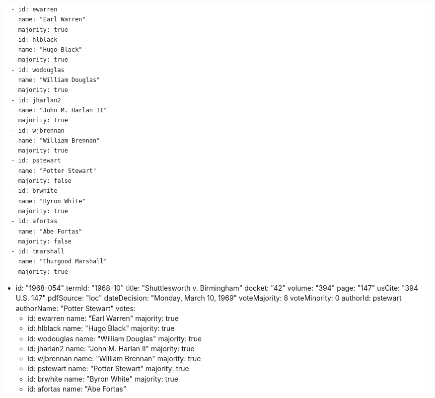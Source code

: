       - id: ewarren
        name: "Earl Warren"
        majority: true
      - id: hlblack
        name: "Hugo Black"
        majority: true
      - id: wodouglas
        name: "William Douglas"
        majority: true
      - id: jharlan2
        name: "John M. Harlan II"
        majority: true
      - id: wjbrennan
        name: "William Brennan"
        majority: true
      - id: pstewart
        name: "Potter Stewart"
        majority: false
      - id: brwhite
        name: "Byron White"
        majority: true
      - id: afortas
        name: "Abe Fortas"
        majority: false
      - id: tmarshall
        name: "Thurgood Marshall"
        majority: true
  - id: "1968-054"
    termId: "1968-10"
    title: "Shuttlesworth v. Birmingham"
    docket: "42"
    volume: "394"
    page: "147"
    usCite: "394 U.S. 147"
    pdfSource: "loc"
    dateDecision: "Monday, March 10, 1969"
    voteMajority: 8
    voteMinority: 0
    authorId: pstewart
    authorName: "Potter Stewart"
    votes:
      - id: ewarren
        name: "Earl Warren"
        majority: true
      - id: hlblack
        name: "Hugo Black"
        majority: true
      - id: wodouglas
        name: "William Douglas"
        majority: true
      - id: jharlan2
        name: "John M. Harlan II"
        majority: true
      - id: wjbrennan
        name: "William Brennan"
        majority: true
      - id: pstewart
        name: "Potter Stewart"
        majority: true
      - id: brwhite
        name: "Byron White"
        majority: true
      - id: afortas
        name: "Abe Fortas"